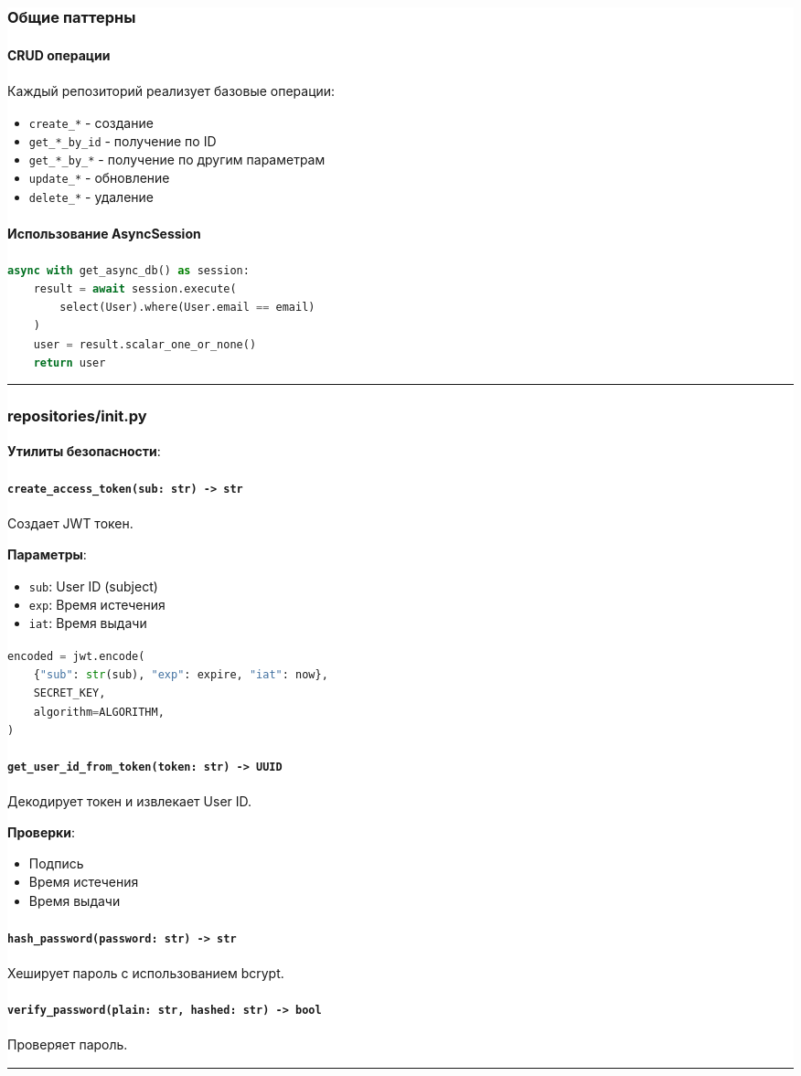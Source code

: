 ### Общие паттерны

#### CRUD операции
Каждый репозиторий реализует базовые операции:
- `create_*` - создание
- `get_*_by_id` - получение по ID
- `get_*_by_*` - получение по другим параметрам
- `update_*` - обновление
- `delete_*` - удаление

#### Использование AsyncSession
```python
async with get_async_db() as session:
    result = await session.execute(
        select(User).where(User.email == email)
    )
    user = result.scalar_one_or_none()
    return user
```

---

### repositories/__init__.py

**Утилиты безопасности**:

#### `create_access_token(sub: str) -> str`
Создает JWT токен.

**Параметры**:
- `sub`: User ID (subject)
- `exp`: Время истечения
- `iat`: Время выдачи

```python
encoded = jwt.encode(
    {"sub": str(sub), "exp": expire, "iat": now},
    SECRET_KEY,
    algorithm=ALGORITHM,
)
```

#### `get_user_id_from_token(token: str) -> UUID`
Декодирует токен и извлекает User ID.

**Проверки**:
- Подпись
- Время истечения
- Время выдачи

#### `hash_password(password: str) -> str`
Хеширует пароль с использованием bcrypt.

#### `verify_password(plain: str, hashed: str) -> bool`
Проверяет пароль.

---